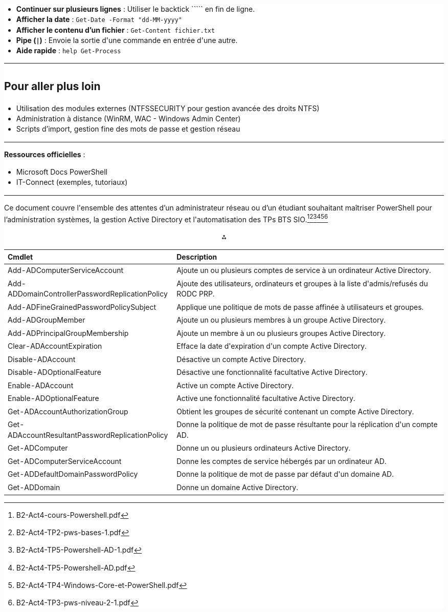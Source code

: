 - **Continuer sur plusieurs lignes** :
Utiliser le backtick ````` en fin de ligne.
- **Afficher la date** :
`Get-Date -Format "dd-MM-yyyy"`
- **Afficher le contenu d’un fichier** :
`Get-Content fichier.txt`
- **Pipe (`|`)** : Envoie la sortie d'une commande en entrée d'une autre.
- **Aide rapide** :
`help Get-Process`

***

## Pour aller plus loin

- Utilisation des modules externes (NTFSSECURITY pour gestion avancée des droits NTFS)
- Administration à distance (WinRM, WAC - Windows Admin Center)
- Scripts d’import, gestion fine des mots de passe et gestion réseau

***

**Ressources officielles** :

- Microsoft Docs PowerShell
- IT-Connect (exemples, tutoriaux)

***

Ce document couvre l'ensemble des attentes d’un administrateur réseau ou d’un étudiant souhaitant maîtriser PowerShell pour l’administration systèmes, la gestion Active Directory et l'automatisation des TPs BTS SIO.[^2][^1][^4][^5][^6][^3]

<div align="center">⁂</div>

[^1]: B2-Act4-TP2-pws-bases-1.pdf

[^2]: B2-Act4-cours-Powershell.pdf

[^3]: B2-Act4-TP3-pws-niveau-2-1.pdf

[^4]: B2-Act4-TP5-Powershell-AD-1.pdf

[^5]: B2-Act4-TP5-Powershell-AD.pdf

[^6]: B2-Act4-TP4-Windows-Core-et-PowerShell.pdf

| Cmdlet | Description |
| :-- | :-- |
| Add-ADComputerServiceAccount | Ajoute un ou plusieurs comptes de service à un ordinateur Active Directory. |
| Add-ADDomainControllerPasswordReplicationPolicy | Ajoute des utilisateurs, ordinateurs et groupes à la liste d'admis/refusés du RODC PRP. |
| Add-ADFineGrainedPasswordPolicySubject | Applique une politique de mots de passe affinée à utilisateurs et groupes. |
| Add-ADGroupMember | Ajoute un ou plusieurs membres à un groupe Active Directory. |
| Add-ADPrincipalGroupMembership | Ajoute un membre à un ou plusieurs groupes Active Directory. |
| Clear-ADAccountExpiration | Efface la date d'expiration d'un compte Active Directory. |
| Disable-ADAccount | Désactive un compte Active Directory. |
| Disable-ADOptionalFeature | Désactive une fonctionnalité facultative Active Directory. |
| Enable-ADAccount | Active un compte Active Directory. |
| Enable-ADOptionalFeature | Active une fonctionnalité facultative Active Directory. |
| Get-ADAccountAuthorizationGroup | Obtient les groupes de sécurité contenant un compte Active Directory. |
| Get-ADAccountResultantPasswordReplicationPolicy | Donne la politique de mot de passe résultante pour la réplication d'un compte AD. |
| Get-ADComputer | Donne un ou plusieurs ordinateurs Active Directory. |
| Get-ADComputerServiceAccount | Donne les comptes de service hébergés par un ordinateur AD. |
| Get-ADDefaultDomainPasswordPolicy | Donne la politique de mot de passe par défaut d'un domaine AD. |
| Get-ADDomain | Donne un domaine Active Directory. |